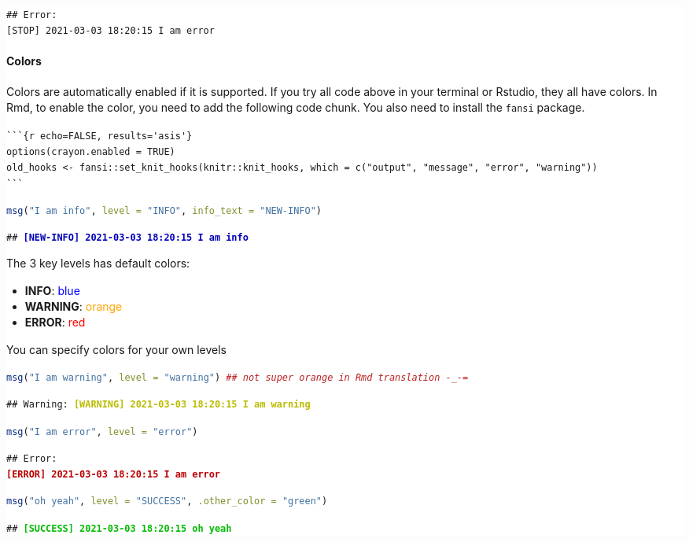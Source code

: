 ```
## Error: 
[STOP] 2021-03-03 18:20:15 I am error
```

#### Colors
Colors are automatically enabled if it is supported. If you try all code above in 
your terminal or Rstudio, they all have colors. In Rmd, to enable the color, 
you need to add the following code chunk. You also need to install the `fansi` package.
````
```{r echo=FALSE, results='asis'} 
options(crayon.enabled = TRUE)
old_hooks <- fansi::set_knit_hooks(knitr::knit_hooks, which = c("output", "message", "error", "warning"))
```
````


<STYLE type='text/css' scoped>
PRE.fansi SPAN {padding-top: .25em; padding-bottom: .25em};
</STYLE>


```r
msg("I am info", level = "INFO", info_text = "NEW-INFO")
```

<PRE class="fansi fansi-message"><CODE>## <span style='color: #0000BB;font-weight: bold;'>[NEW-INFO] 2021-03-03 18:20:15 I am info</span><span>
</span></CODE></PRE>

The 3 key levels has default colors:

- **INFO**: <span style="color:blue">blue</span>
- **WARNING**: <span style="color:orange">orange</span>
- **ERROR**: <span style="color:red">red</span>

You can specify colors for your own levels 

```r
msg("I am warning", level = "warning") ## not super orange in Rmd translation -_-=
```

<PRE class="fansi fansi-warning"><CODE>## Warning: <span style='color: #BBBB00;font-weight: bold;'>[WARNING] 2021-03-03 18:20:15 I am warning</span><span>
</span></CODE></PRE>

```r
msg("I am error", level = "error")
```

<PRE class="fansi fansi-error"><CODE>## Error: 
<span style='color: #BB0000;font-weight: bold;'>[ERROR] 2021-03-03 18:20:15 I am error</span><span>
</span></CODE></PRE>

```r
msg("oh yeah", level = "SUCCESS", .other_color = "green")
```

<PRE class="fansi fansi-output"><CODE>## <span style='color: #00BB00;font-weight: bold;'>[SUCCESS] 2021-03-03 18:20:15 oh yeah</span><span>
</span></CODE></PRE>
